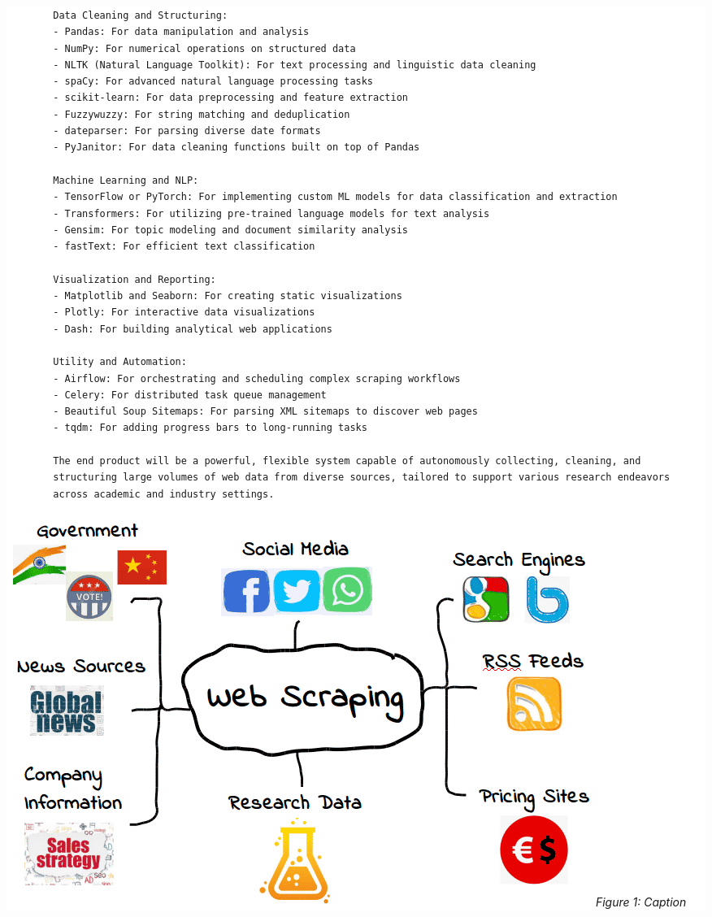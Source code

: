             Data Cleaning and Structuring:
            - Pandas: For data manipulation and analysis
            - NumPy: For numerical operations on structured data
            - NLTK (Natural Language Toolkit): For text processing and linguistic data cleaning
            - spaCy: For advanced natural language processing tasks
            - scikit-learn: For data preprocessing and feature extraction
            - Fuzzywuzzy: For string matching and deduplication
            - dateparser: For parsing diverse date formats
            - PyJanitor: For data cleaning functions built on top of Pandas

            Machine Learning and NLP:
            - TensorFlow or PyTorch: For implementing custom ML models for data classification and extraction
            - Transformers: For utilizing pre-trained language models for text analysis
            - Gensim: For topic modeling and document similarity analysis
            - fastText: For efficient text classification

            Visualization and Reporting:
            - Matplotlib and Seaborn: For creating static visualizations
            - Plotly: For interactive data visualizations
            - Dash: For building analytical web applications

            Utility and Automation:
            - Airflow: For orchestrating and scheduling complex scraping workflows
            - Celery: For distributed task queue management
            - Beautiful Soup Sitemaps: For parsing XML sitemaps to discover web pages
            - tqdm: For adding progress bars to long-running tasks

            The end product will be a powerful, flexible system capable of autonomously collecting, cleaning, and 
            structuring large volumes of web data from diverse sources, tailored to support various research endeavors 
            across academic and industry settings.
            

![Figure 1: Example figure](2024_Fall_1.png)
*Figure 1: Caption*
